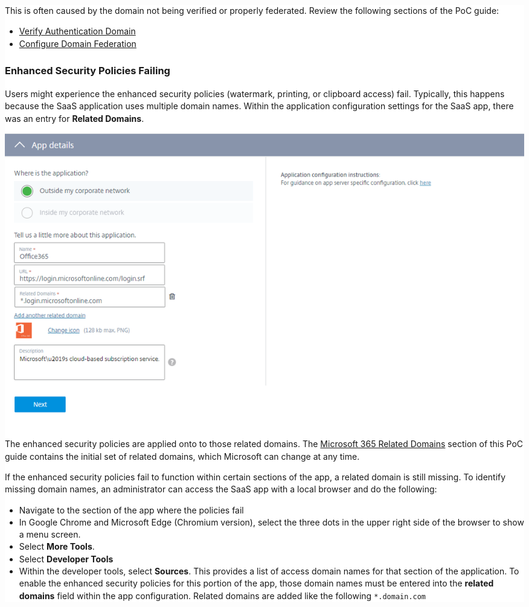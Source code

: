 This is often caused by the domain not being verified or properly federated. Review the following sections of the PoC guide:

*  [Verify Authentication Domain](/en-us/tech-zone/learn/poc-guides/access-control-azuresso-o365.html#verify-authentication-domain)
*  [Configure Domain Federation](/en-us/tech-zone/learn/poc-guides/access-control-azuresso-o365.html#configure-domain-federation)

### Enhanced Security Policies Failing

Users might experience the enhanced security policies (watermark, printing, or clipboard access) fail. Typically, this happens because the SaaS application uses multiple domain names. Within the application configuration settings for the SaaS app, there was an entry for **Related Domains**.

[![Setup SaaS App 02](/en-us/tech-zone/learn/media/poc-guides_access-control-azuresso-o365_add-saas-app-03.png)](/en-us/tech-zone/learn/media/poc-guides_access-control-azuresso-o365_add-saas-app-03.png)

The enhanced security policies are applied onto to those related domains. The [Microsoft 365 Related Domains](/en-us/tech-zone/learn/poc-guides/access-control-azuresso-o365.html#microsoft-365-related-domains) section of this PoC guide contains the initial set of related domains, which Microsoft can change at any time.

If the enhanced security policies fail to function within certain sections of the app, a related domain is still missing. To identify missing domain names, an administrator can access the SaaS app with a local browser and do the following:

*  Navigate to the section of the app where the policies fail
*  In Google Chrome and Microsoft Edge (Chromium version), select the three dots in the upper right side of the browser to show a menu screen.
*  Select **More Tools**.
*  Select **Developer Tools**
*  Within the developer tools, select **Sources**. This provides a list of access domain names for that section of the application. To enable the enhanced security policies for this portion of the app, those domain names must be entered into the **related domains** field within the app configuration. Related domains are added like the following `*.domain.com`
